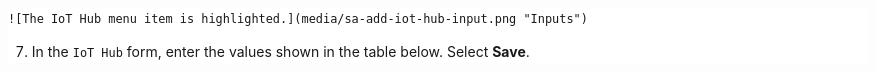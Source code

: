     ![The IoT Hub menu item is highlighted.](media/sa-add-iot-hub-input.png "Inputs")

7. In the `IoT Hub` form, enter the values shown in the table below. Select **Save**.
